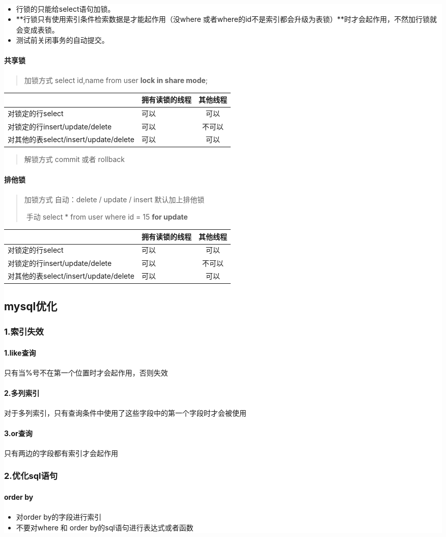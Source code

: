 - 行锁的只能给select语句加锁。
- **行锁只有使用索引条件检索数据是才能起作用（没where 或者where的id不是索引都会升级为表锁）**时才会起作用，不然加行锁就会变成表锁。
- 测试前关闭事务的自动提交。

#### 共享锁

>加锁方式 select id,name from user **lock in share mode**;

|                                       | 拥有读锁的线程 | 其他线程 |
| ------------------------------------- | -------------- | :------: |
| 对锁定的行select                      | 可以           |   可以   |
| 对锁定的行insert/update/delete        | 可以           |  不可以  |
| 对其他的表select/insert/update/delete | 可以           |   可以   |

> 解锁方式 commit      或者    rollback

#### 排他锁

> 加锁方式  自动：delete / update / insert   默认加上排他锁
>
> ​	           手动    select * from user where id = 15 **for update**

|                                       | 拥有读锁的线程 | 其他线程 |
| ------------------------------------- | -------------- | :------: |
| 对锁定的行select                      | 可以           |   可以   |
| 对锁定的行insert/update/delete        | 可以           |  不可以  |
| 对其他的表select/insert/update/delete | 可以           |   可以   |

## mysql优化

### 1.索引失效

#### 1.like查询

只有当%号不在第一个位置时才会起作用，否则失效

#### 2.多列索引

对于多列索引，只有查询条件中使用了这些字段中的第一个字段时才会被使用

#### 3.or查询 

只有两边的字段都有索引才会起作用

### 2.优化sql语句

####  order by

- 对order by的字段进行索引
- 不要对where 和 order by的sql语句进行表达式或者函数
